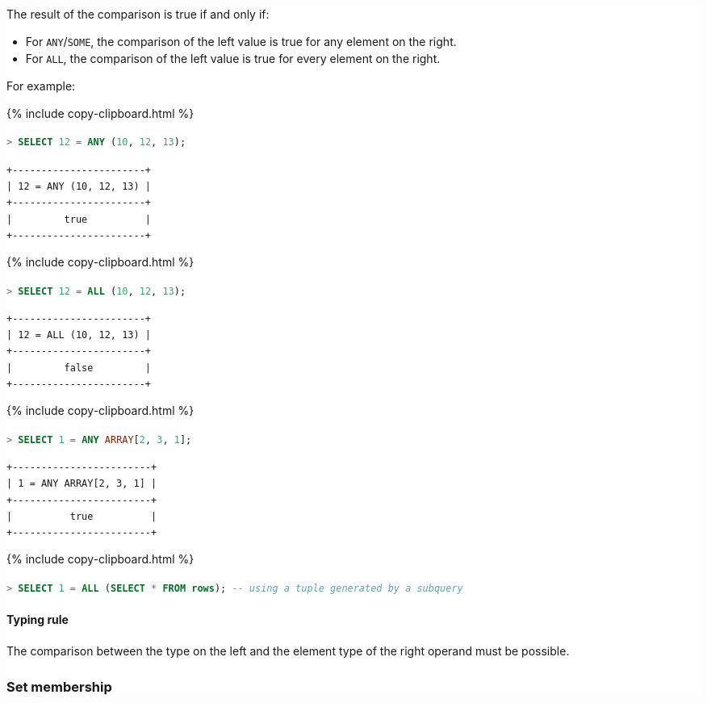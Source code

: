 The result of the comparison is true if and only if:

- For `ANY`/`SOME`, the comparison of the left value is true for any
  element on the right.
- For `ALL`, the comparison of the left value is true for every
  element on the right.

For example:

{% include copy-clipboard.html %}
~~~ sql
> SELECT 12 = ANY (10, 12, 13);
~~~

~~~
+-----------------------+
| 12 = ANY (10, 12, 13) |
+-----------------------+
|         true          |
+-----------------------+
~~~

{% include copy-clipboard.html %}
~~~ sql
> SELECT 12 = ALL (10, 12, 13);
~~~

~~~
+-----------------------+
| 12 = ALL (10, 12, 13) |
+-----------------------+
|         false         |
+-----------------------+
~~~

{% include copy-clipboard.html %}
~~~ sql
> SELECT 1 = ANY ARRAY[2, 3, 1];
~~~

~~~
+------------------------+
| 1 = ANY ARRAY[2, 3, 1] |
+------------------------+
|          true          |
+------------------------+
~~~

{% include copy-clipboard.html %}
~~~ sql
> SELECT 1 = ALL (SELECT * FROM rows); -- using a tuple generated by a subquery
~~~

#### Typing rule

The comparison between the type on the left and the element type of
the right operand must be possible.

### Set membership
